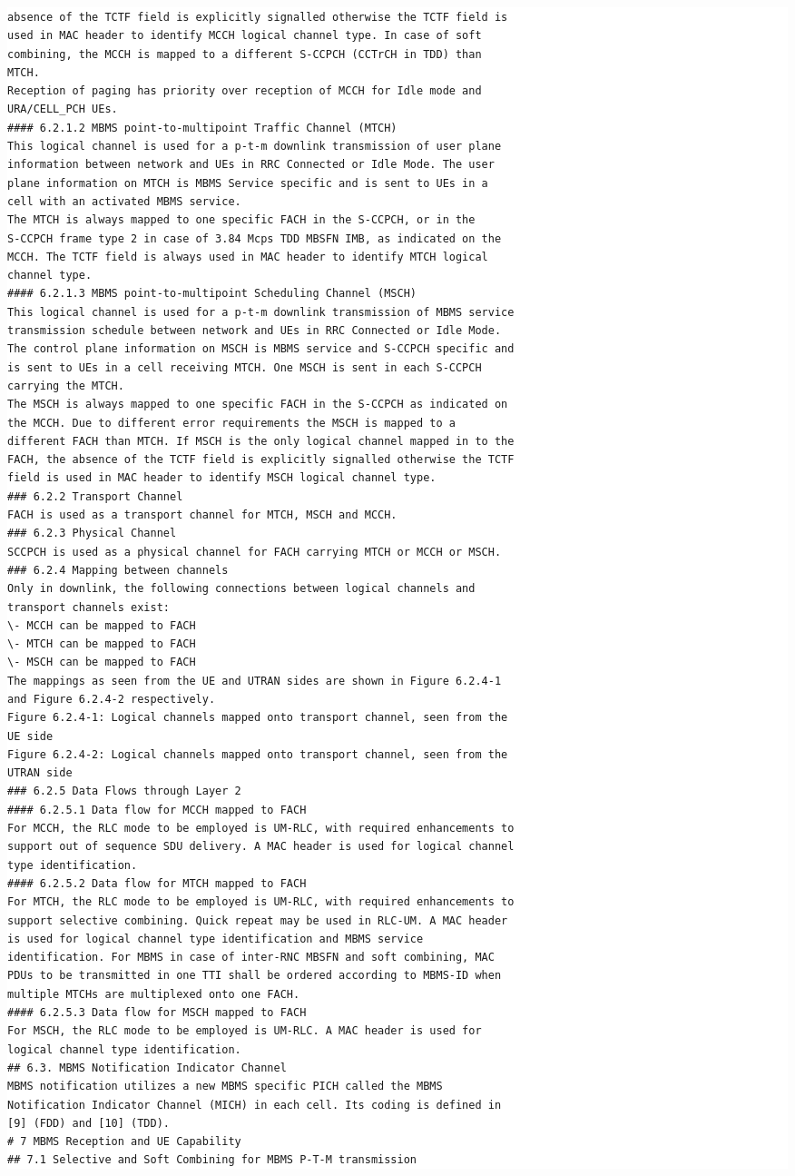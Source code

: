 ```{=html}
absence of the TCTF field is explicitly signalled otherwise the TCTF field is
used in MAC header to identify MCCH logical channel type. In case of soft
combining, the MCCH is mapped to a different S-CCPCH (CCTrCH in TDD) than
MTCH.
Reception of paging has priority over reception of MCCH for Idle mode and
URA/CELL_PCH UEs.
#### 6.2.1.2 MBMS point-to-multipoint Traffic Channel (MTCH)
This logical channel is used for a p-t-m downlink transmission of user plane
information between network and UEs in RRC Connected or Idle Mode. The user
plane information on MTCH is MBMS Service specific and is sent to UEs in a
cell with an activated MBMS service.
The MTCH is always mapped to one specific FACH in the S-CCPCH, or in the
S-CCPCH frame type 2 in case of 3.84 Mcps TDD MBSFN IMB, as indicated on the
MCCH. The TCTF field is always used in MAC header to identify MTCH logical
channel type.
#### 6.2.1.3 MBMS point-to-multipoint Scheduling Channel (MSCH)
This logical channel is used for a p-t-m downlink transmission of MBMS service
transmission schedule between network and UEs in RRC Connected or Idle Mode.
The control plane information on MSCH is MBMS service and S-CCPCH specific and
is sent to UEs in a cell receiving MTCH. One MSCH is sent in each S-CCPCH
carrying the MTCH.
The MSCH is always mapped to one specific FACH in the S-CCPCH as indicated on
the MCCH. Due to different error requirements the MSCH is mapped to a
different FACH than MTCH. If MSCH is the only logical channel mapped in to the
FACH, the absence of the TCTF field is explicitly signalled otherwise the TCTF
field is used in MAC header to identify MSCH logical channel type.
### 6.2.2 Transport Channel
FACH is used as a transport channel for MTCH, MSCH and MCCH.
### 6.2.3 Physical Channel
SCCPCH is used as a physical channel for FACH carrying MTCH or MCCH or MSCH.
### 6.2.4 Mapping between channels
Only in downlink, the following connections between logical channels and
transport channels exist:
\- MCCH can be mapped to FACH
\- MTCH can be mapped to FACH
\- MSCH can be mapped to FACH
The mappings as seen from the UE and UTRAN sides are shown in Figure 6.2.4-1
and Figure 6.2.4-2 respectively.
Figure 6.2.4-1: Logical channels mapped onto transport channel, seen from the
UE side
Figure 6.2.4-2: Logical channels mapped onto transport channel, seen from the
UTRAN side
### 6.2.5 Data Flows through Layer 2
#### 6.2.5.1 Data flow for MCCH mapped to FACH
For MCCH, the RLC mode to be employed is UM-RLC, with required enhancements to
support out of sequence SDU delivery. A MAC header is used for logical channel
type identification.
#### 6.2.5.2 Data flow for MTCH mapped to FACH
For MTCH, the RLC mode to be employed is UM-RLC, with required enhancements to
support selective combining. Quick repeat may be used in RLC-UM. A MAC header
is used for logical channel type identification and MBMS service
identification. For MBMS in case of inter-RNC MBSFN and soft combining, MAC
PDUs to be transmitted in one TTI shall be ordered according to MBMS-ID when
multiple MTCHs are multiplexed onto one FACH.
#### 6.2.5.3 Data flow for MSCH mapped to FACH
For MSCH, the RLC mode to be employed is UM-RLC. A MAC header is used for
logical channel type identification.
## 6.3. MBMS Notification Indicator Channel
MBMS notification utilizes a new MBMS specific PICH called the MBMS
Notification Indicator Channel (MICH) in each cell. Its coding is defined in
[9] (FDD) and [10] (TDD).
# 7 MBMS Reception and UE Capability
## 7.1 Selective and Soft Combining for MBMS P-T-M transmission
```